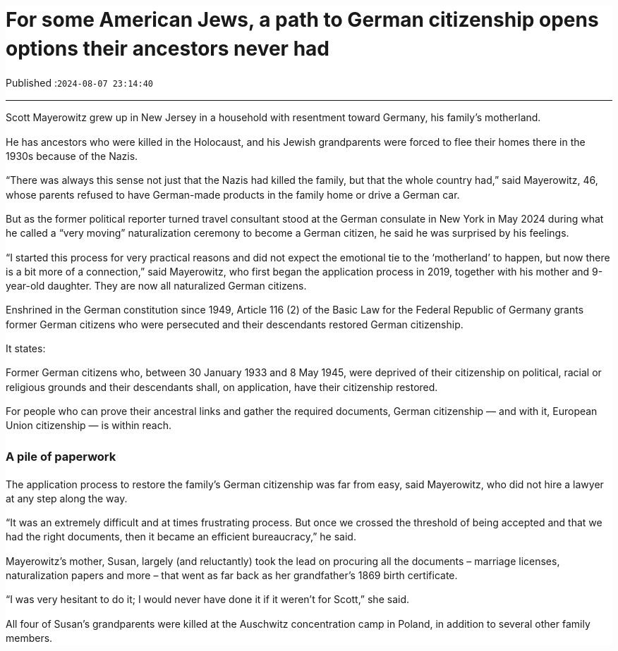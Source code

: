 # For some American Jews, a path to German citizenship opens options their ancestors never had

Published :`2024-08-07 23:14:40`

---

Scott Mayerowitz grew up in New Jersey in a household with resentment toward Germany, his family’s motherland.

He has ancestors who were killed in the Holocaust, and his Jewish grandparents were forced to flee their homes there in the 1930s because of the Nazis.

“There was always this sense not just that the Nazis had killed the family, but that the whole country had,” said Mayerowitz, 46, whose parents refused to have German-made products in the family home or drive a German car.

But as the former political reporter turned travel consultant stood at the German consulate in New York in May 2024 during what he called a “very moving” naturalization ceremony to become a German citizen, he said he was surprised by his feelings.

“I started this process for very practical reasons and did not expect the emotional tie to the ‘motherland’ to happen, but now there is a bit more of a connection,” said Mayerowitz, who first began the application process in 2019, together with his mother and 9-year-old daughter. They are now all naturalized German citizens.

Enshrined in the German constitution since 1949, Article 116 (2) of the Basic Law for the Federal Republic of Germany grants former German citizens who were persecuted and their descendants restored German citizenship.

It states:

Former German citizens who, between 30 January 1933 and 8 May 1945, were deprived of their citizenship on political, racial or religious grounds and their descendants shall, on application, have their citizenship restored.

For people who can prove their ancestral links and gather the required documents, German citizenship — and with it, European Union citizenship — is within reach.

### A pile of paperwork

The application process to restore the family’s German citizenship was far from easy, said Mayerowitz, who did not hire a lawyer at any step along the way.

“It was an extremely difficult and at times frustrating process. But once we crossed the threshold of being accepted and that we had the right documents, then it became an efficient bureaucracy,” he said.

Mayerowitz’s mother, Susan, largely (and reluctantly) took the lead on procuring all the documents – marriage licenses, naturalization papers and more – that went as far back as her grandfather’s 1869 birth certificate.

“I was very hesitant to do it; I would never have done it if it weren’t for Scott,” she said.

All four of Susan’s grandparents were killed at the Auschwitz concentration camp in Poland, in addition to several other family members.
